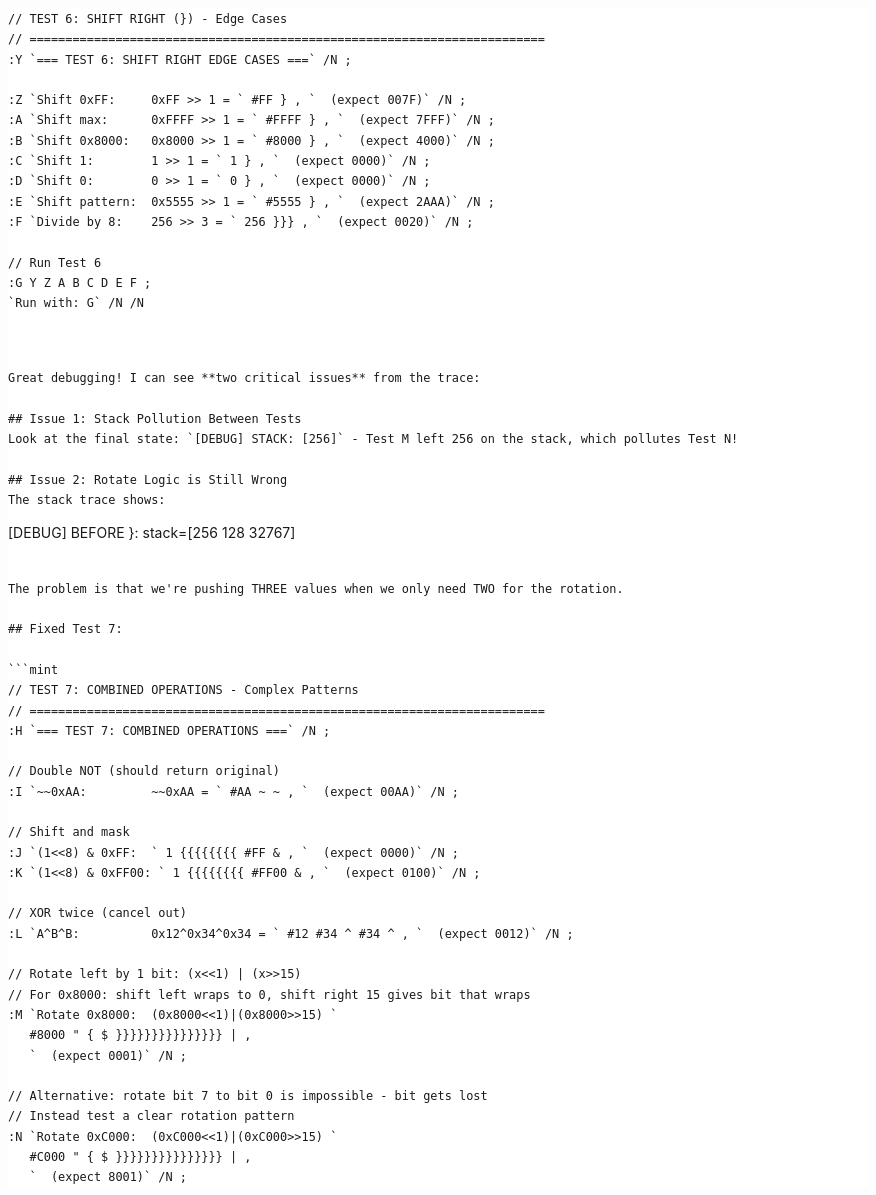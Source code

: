 ```
// TEST 6: SHIFT RIGHT (}) - Edge Cases
// ========================================================================
:Y `=== TEST 6: SHIFT RIGHT EDGE CASES ===` /N ;

:Z `Shift 0xFF:     0xFF >> 1 = ` #FF } , `  (expect 007F)` /N ;
:A `Shift max:      0xFFFF >> 1 = ` #FFFF } , `  (expect 7FFF)` /N ;
:B `Shift 0x8000:   0x8000 >> 1 = ` #8000 } , `  (expect 4000)` /N ;
:C `Shift 1:        1 >> 1 = ` 1 } , `  (expect 0000)` /N ;
:D `Shift 0:        0 >> 1 = ` 0 } , `  (expect 0000)` /N ;
:E `Shift pattern:  0x5555 >> 1 = ` #5555 } , `  (expect 2AAA)` /N ;
:F `Divide by 8:    256 >> 3 = ` 256 }}} , `  (expect 0020)` /N ;

// Run Test 6
:G Y Z A B C D E F ;
`Run with: G` /N /N


```

```

Great debugging! I can see **two critical issues** from the trace:

## Issue 1: Stack Pollution Between Tests
Look at the final state: `[DEBUG] STACK: [256]` - Test M left 256 on the stack, which pollutes Test N!

## Issue 2: Rotate Logic is Still Wrong
The stack trace shows:
```
[DEBUG] BEFORE }: stack=[256 128 32767]
```

The problem is that we're pushing THREE values when we only need TWO for the rotation.

## Fixed Test 7:

```mint
// TEST 7: COMBINED OPERATIONS - Complex Patterns
// ========================================================================
:H `=== TEST 7: COMBINED OPERATIONS ===` /N ;

// Double NOT (should return original)
:I `~~0xAA:         ~~0xAA = ` #AA ~ ~ , `  (expect 00AA)` /N ;

// Shift and mask
:J `(1<<8) & 0xFF:  ` 1 {{{{{{{{ #FF & , `  (expect 0000)` /N ;
:K `(1<<8) & 0xFF00: ` 1 {{{{{{{{ #FF00 & , `  (expect 0100)` /N ;

// XOR twice (cancel out)
:L `A^B^B:          0x12^0x34^0x34 = ` #12 #34 ^ #34 ^ , `  (expect 0012)` /N ;

// Rotate left by 1 bit: (x<<1) | (x>>15)
// For 0x8000: shift left wraps to 0, shift right 15 gives bit that wraps
:M `Rotate 0x8000:  (0x8000<<1)|(0x8000>>15) ` 
   #8000 " { $ }}}}}}}}}}}}}}} | , 
   `  (expect 0001)` /N ;

// Alternative: rotate bit 7 to bit 0 is impossible - bit gets lost
// Instead test a clear rotation pattern
:N `Rotate 0xC000:  (0xC000<<1)|(0xC000>>15) ` 
   #C000 " { $ }}}}}}}}}}}}}}} | , 
   `  (expect 8001)` /N ;

```